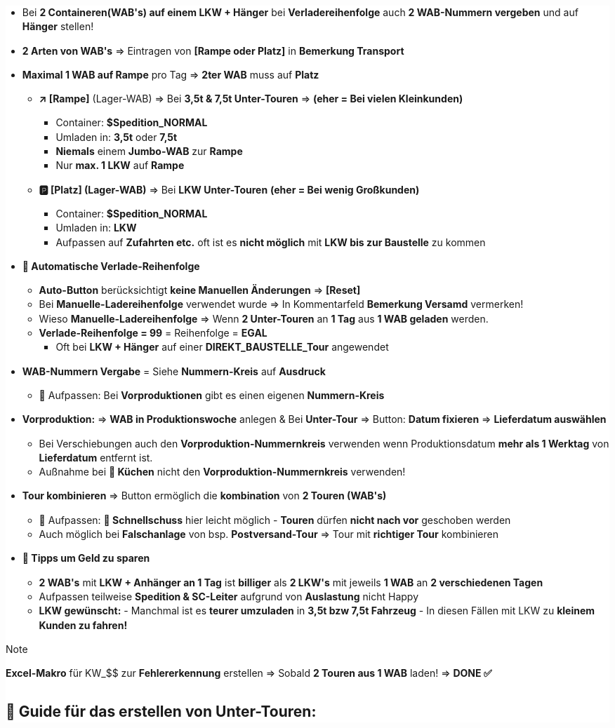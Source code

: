 - Bei **2 Containeren(WAB's) auf einem LKW + Hänger** bei **Verladereihenfolge** auch **2 WAB-Nummern vergeben** und auf **Hänger** stellen!
- **2 Arten von WAB's** => Eintragen von **[Rampe oder Platz]** in **Bemerkung Transport**
- **Maximal 1 WAB auf Rampe** pro Tag => **2ter WAB** muss auf **Platz**
    
    - **↗️ [Rampe]** (Lager-WAB) => Bei **3,5t & 7,5t Unter-Touren** => **(eher = Bei vielen Kleinkunden)**
        - Container: **$Spedition_NORMAL**
        - Umladen in: **3,5t** oder **7,5t**
        - **Niemals** einem **Jumbo-WAB** zur **Rampe**
        - Nur **max. 1 LKW** auf **Rampe**

    - **🅿️ [Platz] (Lager-WAB)**  => Bei **LKW Unter-Touren** **(eher = Bei wenig Großkunden)**
        - Container: **$Spedition_NORMAL**
        - Umladen in: **LKW**
        - Aufpassen auf **Zufahrten etc.** oft ist es **nicht möglich** mit **LKW bis zur Baustelle** zu kommen
        
- **🔁 Automatische Verlade-Reihenfolge**
    - **Auto-Button** berücksichtigt **keine Manuellen Änderungen** => **[Reset]**
    - Bei **Manuelle-Ladereihenfolge** verwendet wurde => In Kommentarfeld **Bemerkung Versamd** vermerken!
    - Wieso **Manuelle-Ladereihenfolge** => Wenn **2 Unter-Touren** an **1 Tag** aus **1 WAB geladen** werden.
    - **Verlade-Reihenfolge = 99** = Reihenfolge = **EGAL**
        - Oft bei **LKW + Hänger** auf einer **DIREKT_BAUSTELLE_Tour** angewendet

- **WAB-Nummern Vergabe** = Siehe **Nummern-Kreis** auf **Ausdruck**
    - 🛑 Aufpassen: Bei **Vorproduktionen** gibt es einen eigenen **Nummern-Kreis**

- **Vorproduktion:** => **WAB in Produktionswoche** anlegen & Bei **Unter-Tour** => Button: **Datum fixieren** => **Lieferdatum auswählen**
    - Bei Verschiebungen auch den **Vorproduktion-Nummernkreis** verwenden wenn Produktionsdatum **mehr als 1 Werktag** von **Lieferdatum** entfernt ist.
    - Außnahme bei **🍳 Küchen** nicht den **Vorproduktion-Nummernkreis** verwenden!

- **Tour kombinieren** => Button ermöglich die **kombination** von **2 Touren (WAB's)**
    - 🛑 Aufpassen: **🔫 Schnellschuss** hier leicht möglich - **Touren** dürfen **nicht nach vor** geschoben werden
    - Auch möglich bei **Falschanlage** von bsp. **Postversand-Tour** => Tour mit **richtiger Tour** kombinieren

- **💸 Tipps um Geld zu sparen**
    - **2 WAB's** mit **LKW + Anhänger an 1 Tag** ist **billiger** als **2 LKW's** mit jeweils **1 WAB** an **2 verschiedenen Tagen**
    - Aufpassen teilweise **Spedition & SC-Leiter** aufgrund von **Auslastung** nicht Happy
    - **LKW gewünscht:** - Manchmal ist es **teurer umzuladen** in **3,5t bzw 7,5t Fahrzeug** - In diesen Fällen mit LKW zu **kleinem Kunden zu fahren!**

> [!NOTE]
> **Excel-Makro** für KW_$$ zur **Fehlererkennung** erstellen => Sobald **2 Touren aus 1 WAB** laden! => **DONE ✅**

## 🚀 Guide für das erstellen von Unter-Touren:
